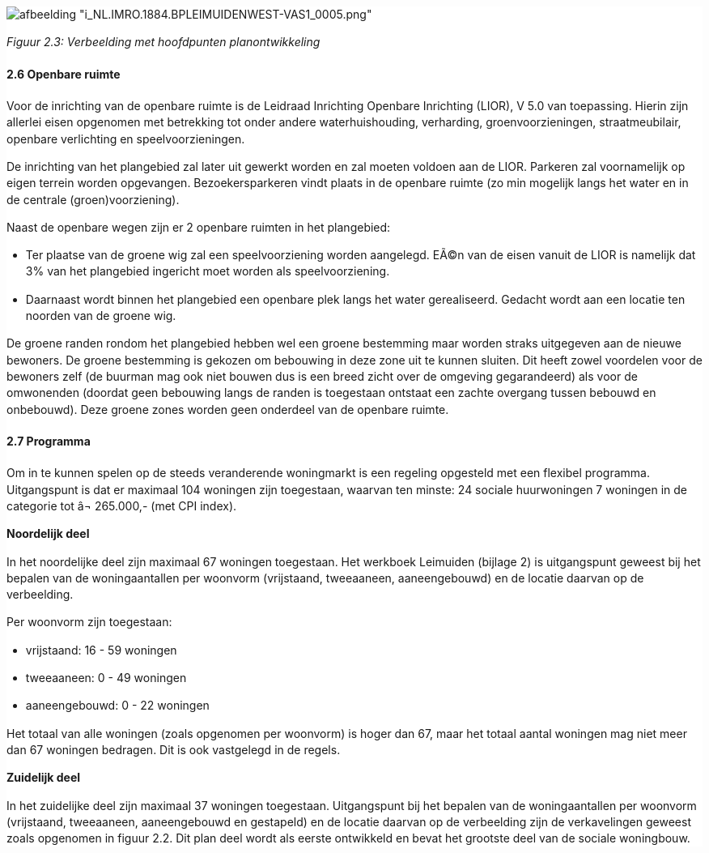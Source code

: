 ![afbeelding "i_NL.IMRO.1884.BPLEIMUIDENWEST-VAS1_0005.png"](i_NL.IMRO.1884.BPLEIMUIDENWEST-VAS1_0005.png)

*Figuur 2\.3: Verbeelding met hoofdpunten planontwikkeling*

#### 2\.6 Openbare ruimte

Voor de inrichting van de openbare ruimte is de Leidraad Inrichting Openbare Inrichting (LIOR), V 5\.0 van toepassing. Hierin zijn allerlei eisen opgenomen met betrekking tot onder andere waterhuishouding, verharding, groenvoorzieningen, straatmeubilair, openbare verlichting en speelvoorzieningen.

De inrichting van het plangebied zal later uit gewerkt worden en zal moeten voldoen aan de LIOR. Parkeren zal voornamelijk op eigen terrein worden opgevangen. Bezoekersparkeren vindt plaats in de openbare ruimte (zo min mogelijk langs het water en in de centrale (groen)voorziening).

Naast de openbare wegen zijn er 2 openbare ruimten in het plangebied:

* Ter plaatse van de groene wig zal een speelvoorziening worden aangelegd. EÃ©n van de eisen vanuit de LIOR is namelijk dat 3% van het plangebied ingericht moet worden als speelvoorziening.

* Daarnaast wordt binnen het plangebied een openbare plek langs het water gerealiseerd. Gedacht wordt aan een locatie ten noorden van de groene wig.

De groene randen rondom het plangebied hebben wel een groene bestemming maar worden straks uitgegeven aan de nieuwe bewoners. De groene bestemming is gekozen om bebouwing in deze zone uit te kunnen sluiten. Dit heeft zowel voordelen voor de bewoners zelf (de buurman mag ook niet bouwen dus is een breed zicht over de omgeving gegarandeerd) als voor de omwonenden (doordat geen bebouwing langs de randen is toegestaan ontstaat een zachte overgang tussen bebouwd en onbebouwd). Deze groene zones worden geen onderdeel van de openbare ruimte.

#### 2\.7 Programma

Om in te kunnen spelen op de steeds veranderende woningmarkt is een regeling opgesteld met een flexibel programma. Uitgangspunt is dat er maximaal 104 woningen zijn toegestaan, waarvan ten minste: 24 sociale huurwoningen 7 woningen in de categorie tot â¬ 265\.000,\- (met CPI index).

**Noordelijk deel**

In het noordelijke deel zijn maximaal 67 woningen toegestaan. Het werkboek Leimuiden (bijlage 2) is uitgangspunt geweest bij het bepalen van de woningaantallen per woonvorm (vrijstaand, tweeaaneen, aaneengebouwd) en de locatie daarvan op de verbeelding.

Per woonvorm zijn toegestaan:

* vrijstaand: 16 \- 59 woningen

* tweeaaneen: 0 \- 49 woningen

* aaneengebouwd: 0 \- 22 woningen

Het totaal van alle woningen (zoals opgenomen per woonvorm) is hoger dan 67, maar het totaal aantal woningen mag niet meer dan 67 woningen bedragen. Dit is ook vastgelegd in de regels.

**Zuidelijk deel**

In het zuidelijke deel zijn maximaal 37 woningen toegestaan. Uitgangspunt bij het bepalen van de woningaantallen per woonvorm (vrijstaand, tweeaaneen, aaneengebouwd en gestapeld) en de locatie daarvan op de verbeelding zijn de verkavelingen geweest zoals opgenomen in figuur 2\.2\. Dit plan deel wordt als eerste ontwikkeld en bevat het grootste deel van de sociale woningbouw.

